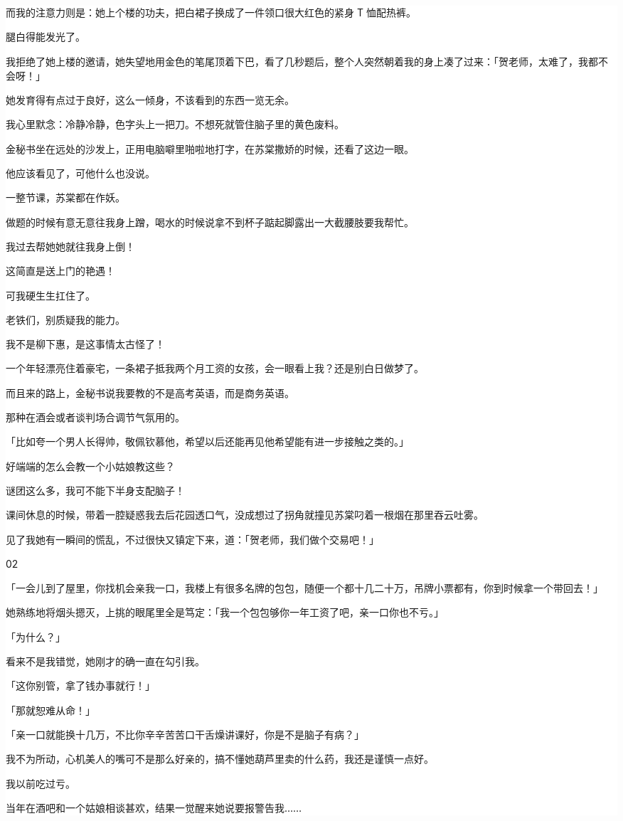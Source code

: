而我的注意力则是：她上个楼的功夫，把白裙子换成了一件领口很大红色的紧身 T 恤配热裤。

腿白得能发光了。

我拒绝了她上楼的邀请，她失望地用金色的笔尾顶着下巴，看了几秒题后，整个人突然朝着我的身上凑了过来：「贺老师，太难了，我都不会呀！」

她发育得有点过于良好，这么一倾身，不该看到的东西一览无余。

我心里默念：冷静冷静，色字头上一把刀。不想死就管住脑子里的黄色废料。

金秘书坐在远处的沙发上，正用电脑噼里啪啦地打字，在苏棠撒娇的时候，还看了这边一眼。

他应该看见了，可他什么也没说。

一整节课，苏棠都在作妖。

做题的时候有意无意往我身上蹭，喝水的时候说拿不到杯子踮起脚露出一大截腰肢要我帮忙。

我过去帮她她就往我身上倒！

这简直是送上门的艳遇！

可我硬生生扛住了。

老铁们，别质疑我的能力。

我不是柳下惠，是这事情太古怪了！

一个年轻漂亮住着豪宅，一条裙子抵我两个月工资的女孩，会一眼看上我？还是别白日做梦了。

而且来的路上，金秘书说我要教的不是高考英语，而是商务英语。

那种在酒会或者谈判场合调节气氛用的。

「比如夸一个男人长得帅，敬佩钦慕他，希望以后还能再见他希望能有进一步接触之类的。」

好端端的怎么会教一个小姑娘教这些？

谜团这么多，我可不能下半身支配脑子！

课间休息的时候，带着一腔疑惑我去后花园透口气，没成想过了拐角就撞见苏棠叼着一根烟在那里吞云吐雾。

见了我她有一瞬间的慌乱，不过很快又镇定下来，道：「贺老师，我们做个交易吧！」

02

「一会儿到了屋里，你找机会亲我一口，我楼上有很多名牌的包包，随便一个都十几二十万，吊牌小票都有，你到时候拿一个带回去！」

她熟练地将烟头摁灭，上挑的眼尾里全是笃定：「我一个包包够你一年工资了吧，亲一口你也不亏。」

「为什么？」

看来不是我错觉，她刚才的确一直在勾引我。

「这你别管，拿了钱办事就行！」

「那就恕难从命！」

「亲一口就能换十几万，不比你辛辛苦苦口干舌燥讲课好，你是不是脑子有病？」

我不为所动，心机美人的嘴可不是那么好亲的，搞不懂她葫芦里卖的什么药，我还是谨慎一点好。

我以前吃过亏。

当年在酒吧和一个姑娘相谈甚欢，结果一觉醒来她说要报警告我……
